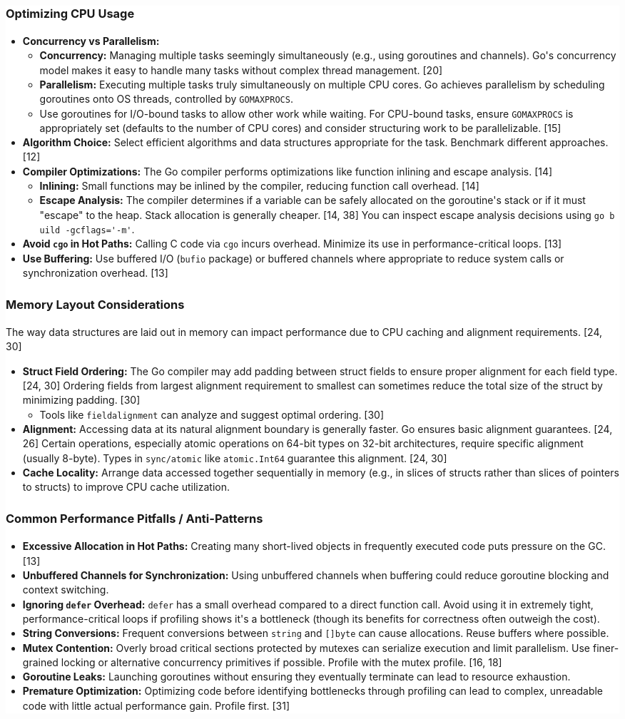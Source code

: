 ### Optimizing CPU Usage

*   **Concurrency vs Parallelism:**
    *   **Concurrency:** Managing multiple tasks seemingly simultaneously (e.g., using goroutines and channels). Go's concurrency model makes it easy to handle many tasks without complex thread management. [20]
    *   **Parallelism:** Executing multiple tasks truly simultaneously on multiple CPU cores. Go achieves parallelism by scheduling goroutines onto OS threads, controlled by `GOMAXPROCS`.
    *   Use goroutines for I/O-bound tasks to allow other work while waiting. For CPU-bound tasks, ensure `GOMAXPROCS` is appropriately set (defaults to the number of CPU cores) and consider structuring work to be parallelizable. [15]
*   **Algorithm Choice:** Select efficient algorithms and data structures appropriate for the task. Benchmark different approaches. [12]
*   **Compiler Optimizations:** The Go compiler performs optimizations like function inlining and escape analysis. [14]
    *   **Inlining:** Small functions may be inlined by the compiler, reducing function call overhead. [14]
    *   **Escape Analysis:** The compiler determines if a variable can be safely allocated on the goroutine's stack or if it must "escape" to the heap. Stack allocation is generally cheaper. [14, 38] You can inspect escape analysis decisions using `go build -gcflags='-m'`.
*   **Avoid `cgo` in Hot Paths:** Calling C code via `cgo` incurs overhead. Minimize its use in performance-critical loops. [13]
*   **Use Buffering:** Use buffered I/O (`bufio` package) or buffered channels where appropriate to reduce system calls or synchronization overhead. [13]

### Memory Layout Considerations

The way data structures are laid out in memory can impact performance due to CPU caching and alignment requirements. [24, 30]

*   **Struct Field Ordering:** The Go compiler may add padding between struct fields to ensure proper alignment for each field type. [24, 30] Ordering fields from largest alignment requirement to smallest can sometimes reduce the total size of the struct by minimizing padding. [30]
    *   Tools like `fieldalignment` can analyze and suggest optimal ordering. [30]
*   **Alignment:** Accessing data at its natural alignment boundary is generally faster. Go ensures basic alignment guarantees. [24, 26] Certain operations, especially atomic operations on 64-bit types on 32-bit architectures, require specific alignment (usually 8-byte). Types in `sync/atomic` like `atomic.Int64` guarantee this alignment. [24, 30]
*   **Cache Locality:** Arrange data accessed together sequentially in memory (e.g., in slices of structs rather than slices of pointers to structs) to improve CPU cache utilization.

### Common Performance Pitfalls / Anti-Patterns

*   **Excessive Allocation in Hot Paths:** Creating many short-lived objects in frequently executed code puts pressure on the GC. [13]
*   **Unbuffered Channels for Synchronization:** Using unbuffered channels when buffering could reduce goroutine blocking and context switching.
*   **Ignoring `defer` Overhead:** `defer` has a small overhead compared to a direct function call. Avoid using it in extremely tight, performance-critical loops if profiling shows it's a bottleneck (though its benefits for correctness often outweigh the cost).
*   **String Conversions:** Frequent conversions between `string` and `[]byte` can cause allocations. Reuse buffers where possible.
*   **Mutex Contention:** Overly broad critical sections protected by mutexes can serialize execution and limit parallelism. Use finer-grained locking or alternative concurrency primitives if possible. Profile with the mutex profile. [16, 18]
*   **Goroutine Leaks:** Launching goroutines without ensuring they eventually terminate can lead to resource exhaustion.
*   **Premature Optimization:** Optimizing code before identifying bottlenecks through profiling can lead to complex, unreadable code with little actual performance gain. Profile first. [31]
